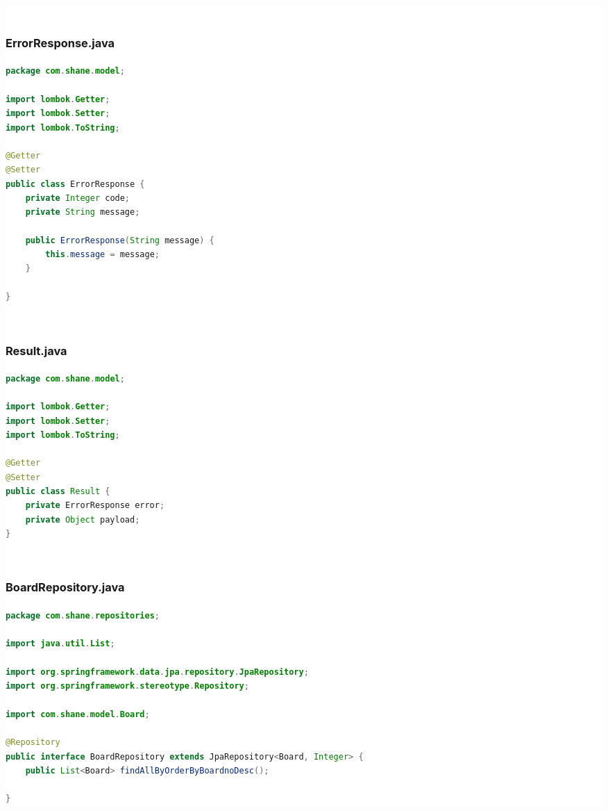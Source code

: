 ```java
```

​	

### ErrorResponse.java

```java
package com.shane.model;

import lombok.Getter;
import lombok.Setter;
import lombok.ToString;

@Getter
@Setter
public class ErrorResponse {
	private Integer code;
	private String message;
	
	public ErrorResponse(String message) {
		this.message = message;
	}
	
}
```

​	

### Result.java

```java
package com.shane.model;

import lombok.Getter;
import lombok.Setter;
import lombok.ToString;

@Getter
@Setter
public class Result {
	private ErrorResponse error;
	private Object payload;
}
```

​	

### BoardRepository.java

```java
package com.shane.repositories;

import java.util.List;

import org.springframework.data.jpa.repository.JpaRepository;
import org.springframework.stereotype.Repository;

import com.shane.model.Board;

@Repository
public interface BoardRepository extends JpaRepository<Board, Integer> {
	public List<Board> findAllByOrderByBoardnoDesc();
	
}
```
